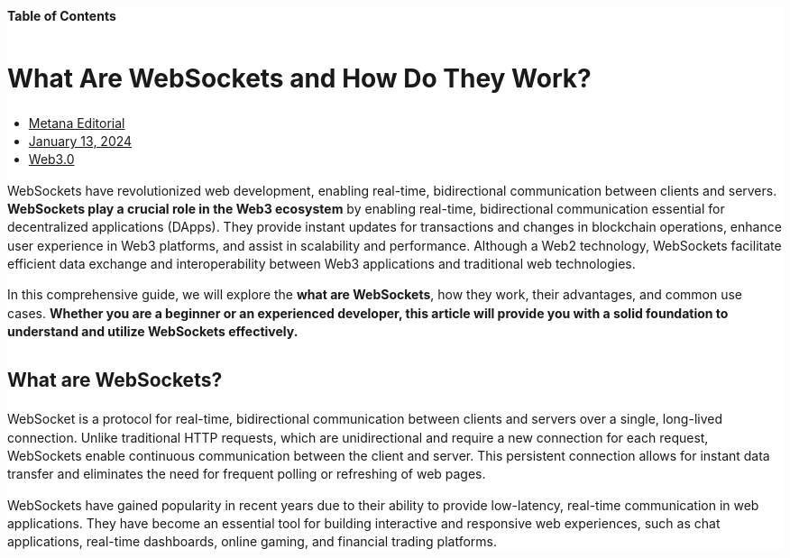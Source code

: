 


 
#### Table of Contents





 







What Are WebSockets and How Do They Work?
=========================================

 



 * [Metana Editorial](https://metana.io/blog/author/editorial/)
* [January 13, 2024](https://metana.io/blog/2024/01/13/)
* [Web3.0](https://metana.io/blog/category/web3-0/)














WebSockets have revolutionized web development, enabling real-time, bidirectional communication between clients and servers. **WebSockets play a crucial role in the Web3 ecosystem** by enabling real-time, bidirectional communication essential for decentralized applications (DApps). They provide instant updates for transactions and changes in blockchain operations, enhance user experience in Web3 platforms, and assist in scalability and performance. Although a Web2 technology, WebSockets facilitate efficient data exchange and interoperability between Web3 applications and traditional web technologies.


In this comprehensive guide, we will explore the **what are WebSockets**, how they work, their advantages, and common use cases. **Whether you are a beginner or an experienced developer, this article will provide you with a solid foundation to understand and utilize WebSockets effectively.**


What are WebSockets?
--------------------


WebSocket is a protocol for real-time, bidirectional communication between clients and servers over a single, long-lived connection. Unlike traditional HTTP requests, which are unidirectional and require a new connection for each request, WebSockets enable continuous communication between the client and server. This persistent connection allows for instant data transfer and eliminates the need for frequent polling or refreshing of web pages.


WebSockets have gained popularity in recent years due to their ability to provide low-latency, real-time communication in web applications. They have become an essential tool for building interactive and responsive web experiences, such as chat applications, real-time dashboards, online gaming, and financial trading platforms.
